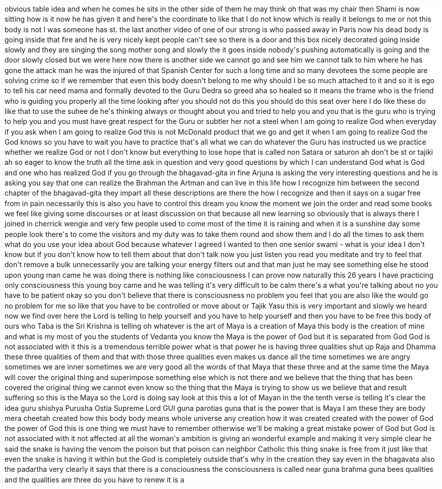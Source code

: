 obvious table idea and when he comes he sits in the other side of them he may think oh that was my chair then Shami is now sitting how is it now he has given it and here's the coordinate to like that I do not know which is really it belongs to me or not this body is not I was someone has st. the last another video of one of our strong is who passed away in Paris now his dead body is going inside that fire and he is very nicely kept people can't see so there is a door and this box nicely decorated going inside slowly and they are singing the song mother song and slowly the it goes inside nobody's pushing automatically is going and the door slowly closed but we were here now there is another side we cannot go and see him we cannot talk to him where he has gone the attack man he was the injured of that Spanish Center for such a long time and so many devotees the some people are solving crime so if we remember that even this body doesn't belong to me why should I be so much attached to it and so it is ego to tell his car need mama and formally devoted to the Guru Dedra so greed aha so healed so it means the frame who is the friend who is guiding you properly all the time looking after you should not do this you should do this seat over here I do like these do like that to use the suhee de he's thinking always or thought about you and tried to help you and you that is the guru who is trying to help you and you must have great respect for the Guru or subtler her not a steel when I am going to realize God when everyday if you ask when I am going to realize God this is not McDonald product that we go and get it when I am going to realize God the God knows so you have to wait you have to practice that's all what we can do whatever the Guru has instructed us we practice whether we realize God or not I don't know but everything to lose hope that is called non Satara or saturon ah don't be st or tajiki ah so eager to know the truth all the time ask in question and very good questions by which I can understand God what is God and one who has realized God if you go through the bhagavad-gita in fine Arjuna is asking the very interesting questions and he is asking you say that one can realize the Brahman the Artman and can live in this life how I recognize him between the second chapter of the bhagavad-gita they impart all these descriptions are there the how I recognize and then it says on a sugar free from in pain necessarily this is also you have to control this dream you know the moment we join the order and read some books we feel like giving some discourses or at least discussion on that because all new learning so obviously that is always there I joined in cherrick wengie and very few people used to come most of the time it is raining and when it is a sunshine day some people look there's to come the visitors and my duty was to take them round and show them and I do all the times to ask them what do you use your idea about God because whatever I agreed I wanted to then one senior swami - what is your idea I don't know but if you don't know how to tell them about that don't talk now you just listen you read you meditate and try to feel that don't remove a bulk unnecessarily you are talking your energy filters out and that man just he may see something else he stood upon young man came he was doing there is nothing like consciousness I can prove now naturally this 26 years I have practicing only consciousness this young boy came and he was telling it's very difficult to be calm there's a what you're talking about no you have to be patient okay so you don't believe that there is consciousness no problem you feel that you are also like the would go no problem for me so like that you have to be controlled or move about or Tajik Yasu this is very important and slowly we heard now we find over here the Lord is telling to help yourself and you have to help yourself and then you have to be free this body of ours who Taba is the Sri Krishna is telling oh whatever is the art of Maya is a creation of Maya this body is the creation of mine and what is my most of you the students of Vedanta you know the Maya is the power of God but it is separated from God God is not associated with it this is a tremendous terrible power what is that power he is having three qualities shut up Raja and Dhamma these three qualities of them and that with those three qualities even makes us dance all the time sometimes we are angry sometimes we are inner sometimes we are very good all the words of that Maya that these three and at the same time the Maya will cover the original thing and superimpose something else which is not there and we believe that the thing that has been covered the original thing we cannot even know so the thing that the Maya is trying to show us we believe that and result suffering so this is the Maya so the Lord is doing say look at this this a lot of Mayan in the the tenth verse is telling it's clear the idea guru shishya Purusha Ostia Supreme Lord GUI guna parotias guna that is the power that is Maya I am these they are body mera cheetah created how this body body means whole universe any creation how it was created created with the power of God the power of God this is one thing we must have to remember otherwise we'll be making a great mistake power of God but God is not associated with it not affected at all the woman's ambition is giving an wonderful example and making it very simple clear he said the snake is having the venom the poison but that poison can neighbor Catholic this thing snake is free from it just like that even the snake is having it within but the God is completely outside that's why in the creation they say even in the bhagavata also the padartha very clearly it says that there is a consciousness the consciousness is called near guna brahma guna bees qualities and the qualities are three do you have to renew it is a